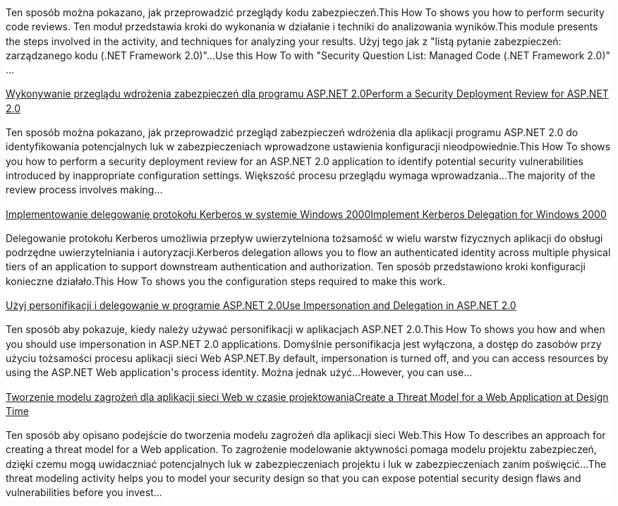 <span data-ttu-id="1b50e-154">Ten sposób można pokazano, jak przeprowadzić przeglądy kodu zabezpieczeń.</span><span class="sxs-lookup"><span data-stu-id="1b50e-154">This How To shows you how to perform security code reviews.</span></span> <span data-ttu-id="1b50e-155">Ten moduł przedstawia kroki do wykonania w działanie i techniki do analizowania wyników.</span><span class="sxs-lookup"><span data-stu-id="1b50e-155">This module presents the steps involved in the activity, and techniques for analyzing your results.</span></span> <span data-ttu-id="1b50e-156">Użyj tego jak z "listą pytanie zabezpieczeń: zarządzanego kodu (.NET Framework 2.0)"...</span><span class="sxs-lookup"><span data-stu-id="1b50e-156">Use this How To with "Security Question List: Managed Code (.NET Framework 2.0)" ...</span></span>

[<span data-ttu-id="1b50e-157">Wykonywanie przeglądu wdrożenia zabezpieczeń dla programu ASP.NET 2.0</span><span class="sxs-lookup"><span data-stu-id="1b50e-157">Perform a Security Deployment Review for ASP.NET 2.0</span></span>](https://msdn.microsoft.com/library/ms998367.aspx)

<span data-ttu-id="1b50e-158">Ten sposób można pokazano, jak przeprowadzić przegląd zabezpieczeń wdrożenia dla aplikacji programu ASP.NET 2.0 do identyfikowania potencjalnych luk w zabezpieczeniach wprowadzone ustawienia konfiguracji nieodpowiednie.</span><span class="sxs-lookup"><span data-stu-id="1b50e-158">This How To shows you how to perform a security deployment review for an ASP.NET 2.0 application to identify potential security vulnerabilities introduced by inappropriate configuration settings.</span></span> <span data-ttu-id="1b50e-159">Większość procesu przeglądu wymaga wprowadzania...</span><span class="sxs-lookup"><span data-stu-id="1b50e-159">The majority of the review process involves making...</span></span>

[<span data-ttu-id="1b50e-160">Implementowanie delegowanie protokołu Kerberos w systemie Windows 2000</span><span class="sxs-lookup"><span data-stu-id="1b50e-160">Implement Kerberos Delegation for Windows 2000</span></span>](https://msdn.microsoft.com/library/aa302400.aspx)

<span data-ttu-id="1b50e-161">Delegowanie protokołu Kerberos umożliwia przepływ uwierzytelniona tożsamość w wielu warstw fizycznych aplikacji do obsługi podrzędne uwierzytelniania i autoryzacji.</span><span class="sxs-lookup"><span data-stu-id="1b50e-161">Kerberos delegation allows you to flow an authenticated identity across multiple physical tiers of an application to support downstream authentication and authorization.</span></span> <span data-ttu-id="1b50e-162">Ten sposób przedstawiono kroki konfiguracji konieczne działało.</span><span class="sxs-lookup"><span data-stu-id="1b50e-162">This How To shows you the configuration steps required to make this work.</span></span>

[<span data-ttu-id="1b50e-163">Użyj personifikacji i delegowanie w programie ASP.NET 2.0</span><span class="sxs-lookup"><span data-stu-id="1b50e-163">Use Impersonation and Delegation in ASP.NET 2.0</span></span>](https://msdn.microsoft.com/library/ms998351.aspx)

<span data-ttu-id="1b50e-164">Ten sposób aby pokazuje, kiedy należy używać personifikacji w aplikacjach ASP.NET 2.0.</span><span class="sxs-lookup"><span data-stu-id="1b50e-164">This How To shows you how and when you should use impersonation in ASP.NET 2.0 applications.</span></span> <span data-ttu-id="1b50e-165">Domyślnie personifikacja jest wyłączona, a dostęp do zasobów przy użyciu tożsamości procesu aplikacji sieci Web ASP.NET.</span><span class="sxs-lookup"><span data-stu-id="1b50e-165">By default, impersonation is turned off, and you can access resources by using the ASP.NET Web application's process identity.</span></span> <span data-ttu-id="1b50e-166">Można jednak użyć...</span><span class="sxs-lookup"><span data-stu-id="1b50e-166">However, you can use...</span></span>

[<span data-ttu-id="1b50e-167">Tworzenie modelu zagrożeń dla aplikacji sieci Web w czasie projektowania</span><span class="sxs-lookup"><span data-stu-id="1b50e-167">Create a Threat Model for a Web Application at Design Time</span></span>](https://msdn.microsoft.com/library/ms978527.aspx)

<span data-ttu-id="1b50e-168">Ten sposób aby opisano podejście do tworzenia modelu zagrożeń dla aplikacji sieci Web.</span><span class="sxs-lookup"><span data-stu-id="1b50e-168">This How To describes an approach for creating a threat model for a Web application.</span></span> <span data-ttu-id="1b50e-169">To zagrożenie modelowanie aktywności pomaga modelu projektu zabezpieczeń, dzięki czemu mogą uwidaczniać potencjalnych luk w zabezpieczeniach projektu i luk w zabezpieczeniach zanim poświęcić...</span><span class="sxs-lookup"><span data-stu-id="1b50e-169">The threat modeling activity helps you to model your security design so that you can expose potential security design flaws and vulnerabilities before you invest...</span></span>
